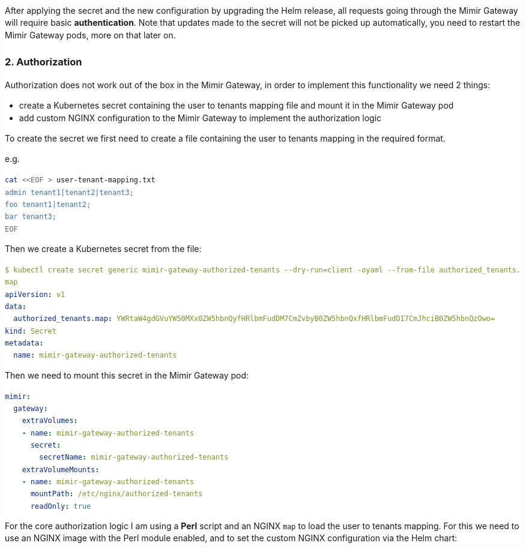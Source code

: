 After applying the secret and the new configuration by upgrading the Helm release, all requests going through the Mimir Gateway will require basic **authentication**. Note that updates made to the secret will not be picked up automatically, you need to restart the Mimir Gateway pods, more on that later on.

### 2. Authorization

Authorization does not work out of the box in the Mimir Gateway, in order to implement this functionality we need 2 things:

- create a Kubernetes secret containing the user to tenants mapping file and mount it in the Mimir Gateway pod
- add custom NGINX configuration to the Mimir Gateway to implement the authorization logic

To create the secret we first need to create a file containing the user to tenants mapping in the required format.

e.g.

```sh
cat <<EOF > user-tenant-mapping.txt
admin tenant1|tenant2|tenant3;
foo tenant1|tenant2;
bar tenant3;
EOF
```

Then we create a Kubernetes secret from the file:

```yaml
$ kubectl create secret generic mimir-gateway-authorized-tenants --dry-run=client -oyaml --from-file authorized_tenants.map
apiVersion: v1
data:
  authorized_tenants.map: YWRtaW4gdGVuYW50MXx0ZW5hbnQyfHRlbmFudDM7CmZvbyB0ZW5hbnQxfHRlbmFudDI7CmJhciB0ZW5hbnQzOwo=
kind: Secret
metadata:
  name: mimir-gateway-authorized-tenants
```

Then we need to mount this secret in the Mimir Gateway pod:

```yaml
mimir:
  gateway:
    extraVolumes:
    - name: mimir-gateway-authorized-tenants
      secret:
        secretName: mimir-gateway-authorized-tenants
    extraVolumeMounts:
    - name: mimir-gateway-authorized-tenants
      mountPath: /etc/nginx/authorized-tenants
      readOnly: true
```

For the core authorization logic I am using a **Perl** script and an NGINX `map` to load the user to tenants mapping. For this we need to use an NGINX image with the Perl module enabled, and to set the custom NGINX configuration via the Helm chart:
